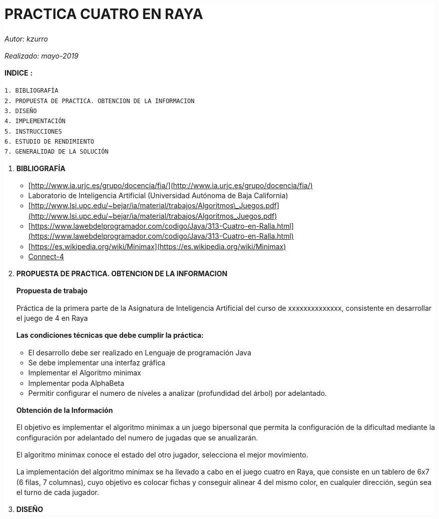 # PRACTICA CUATRO EN RAYA

_Autor: kzurro_

_Realizado: mayo-2019_


**INDICE** **:**

    1. BIBLIOGRAFÍA
    2. PROPUESTA DE PRACTICA. OBTENCION DE LA INFORMACION
    3. DISEÑO
    4. IMPLEMENTACIÓN
    5. INSTRUCCIONES
    6. ESTUDIO DE RENDIMIENTO
    7. GENERALIDAD DE LA SOLUCIÓN



1. **BIBLIOGRAFÍA**
   - [http://www.ia.urjc.es/grupo/docencia/fia/](http://www.ia.urjc.es/grupo/docencia/fia/)
    - Laboratorio de Inteligencia Artificial (Universidad Autónoma de Baja California)
    - [http://www.lsi.upc.edu/~bejar/ia/material/trabajos/Algoritmos\_Juegos.pdf](http://www.lsi.upc.edu/~bejar/ia/material/trabajos/Algoritmos_Juegos.pdf)
    - [https://www.lawebdelprogramador.com/codigo/Java/313-Cuatro-en-Ralla.html](https://www.lawebdelprogramador.com/codigo/Java/313-Cuatro-en-Ralla.html)
    - [https://es.wikipedia.org/wiki/Minimax](https://es.wikipedia.org/wiki/Minimax)
    - [Connect-4](https://github.com/Iptamenos/Connect4)



1. **PROPUESTA DE PRACTICA. OBTENCION DE LA INFORMACION**

    **Propuesta de trabajo**

    Práctica de la primera parte de la Asignatura de Inteligencia Artificial del curso de xxxxxxxxxxxxxx, consistente en desarrollar el juego de 4 en Raya

    **Las condiciones técnicas que debe cumplir la práctica:**  
      - El desarrollo debe ser realizado en Lenguaje de programación Java  
      - Se debe implementar una interfaz gráfica  
      - Implementar el Algoritmo minimax  
      - Implementar poda AlphaBeta  
      - Permitir configurar el numero de niveles a analizar (profundidad del árbol) por adelantado.  


    **Obtención de la Información**

    El objetivo es implementar el algoritmo minimax a un juego bipersonal que permita la configuración de la dificultad mediante la configuración por adelantado del numero de jugadas que se anualizarán.

    El algoritmo minimax conoce el estado del otro jugador, selecciona el mejor movimiento.

    La implementación del algoritmo minimax se ha llevado a cabo en el juego cuatro en Raya, que consiste en un tablero de 6x7 (6 filas, 7 columnas), cuyo objetivo es colocar fichas y conseguir alinear 4 del mismo color, en cualquier dirección, según sea el turno de cada jugador.  
1. **DISEÑO**
